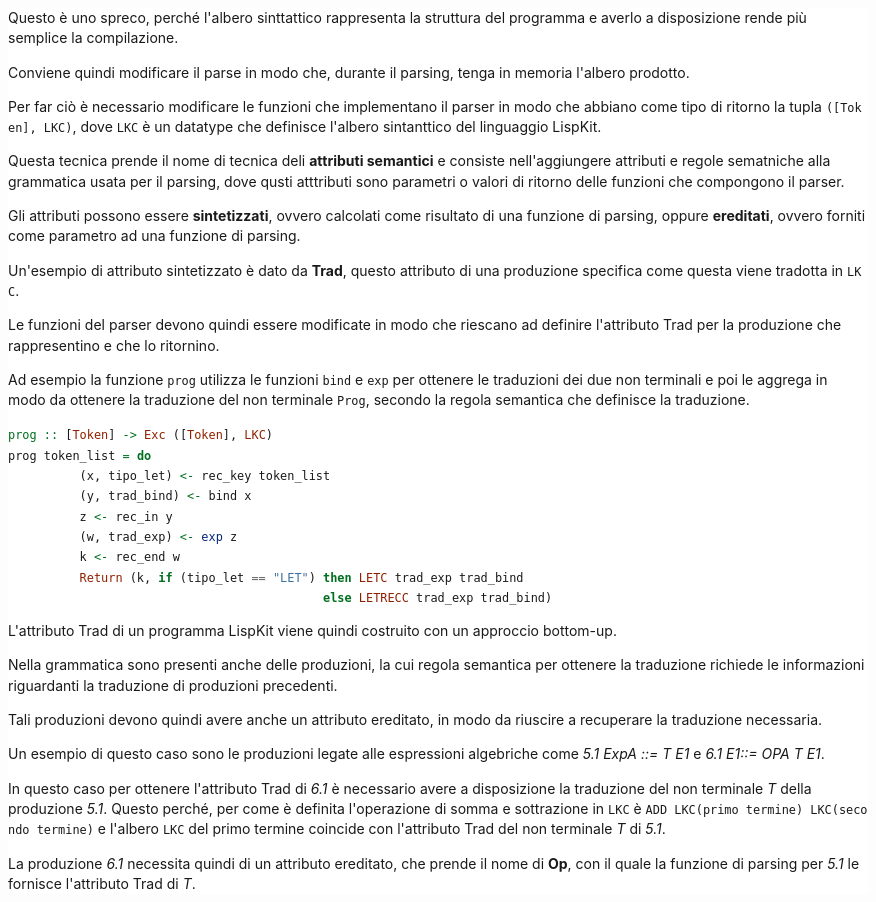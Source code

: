 Questo è uno spreco, perché l'albero sinttattico rappresenta la struttura del programma e averlo a disposizione rende più semplice la compilazione.

Conviene quindi modificare il parse in modo che, durante il parsing, tenga in memoria l'albero prodotto.

Per far ciò è necessario modificare le funzioni che implementano il parser in modo che abbiano come tipo di ritorno la tupla `([Token], LKC)`, dove `LKC` è un datatype che definisce l'albero sintanttico del linguaggio LispKit.

Questa tecnica prende il nome di tecnica deli **attributi semantici** e consiste nell'aggiungere attributi e regole sematniche alla grammatica usata per il parsing, dove qusti atttributi sono parametri o valori di ritorno delle funzioni che compongono il parser.

Gli attributi possono essere **sintetizzati**, ovvero calcolati come risultato di una funzione di parsing, oppure **ereditati**, ovvero forniti come parametro ad una funzione di parsing.

Un'esempio di attributo sintetizzato è dato da **Trad**, questo attributo di una produzione specifica come questa viene tradotta in `LKC`.

Le funzioni del parser devono quindi essere modificate in modo che riescano ad definire l'attributo Trad per la produzione che rappresentino e che lo ritornino.

Ad esempio la funzione `prog` utilizza le funzioni `bind` e `exp` per ottenere le traduzioni dei due non terminali e poi le aggrega in modo da ottenere la traduzione del non terminale `Prog`, secondo la regola semantica che definisce la traduzione.

```haskell
prog :: [Token] -> Exc ([Token], LKC)
prog token_list = do
          (x, tipo_let) <- rec_key token_list 
          (y, trad_bind) <- bind x 
          z <- rec_in y
          (w, trad_exp) <- exp z 
          k <- rec_end w
          Return (k, if (tipo_let == "LET") then LETC trad_exp trad_bind
                                            else LETRECC trad_exp trad_bind)
```

L'attributo Trad di un programma LispKit viene quindi costruito con un approccio bottom-up.

Nella grammatica sono presenti anche delle produzioni, la cui regola semantica per ottenere la traduzione richiede le informazioni riguardanti la traduzione di produzioni precedenti.

Tali produzioni devono quindi avere anche un attributo ereditato, in modo da riuscire a recuperare la traduzione necessaria.

Un esempio di questo caso sono le produzioni legate alle espressioni algebriche come *5.1 ExpA ::= T E1* e *6.1 E1::= OPA T E1*.

In questo caso per ottenere l'attributo Trad di *6.1* è necessario avere a disposizione la traduzione del non terminale *T* della produzione *5.1*.
Questo perché, per come è definita l'operazione di somma e sottrazione in `LKC` è `ADD LKC(primo termine) LKC(secondo termine)` e l'albero `LKC` del primo termine coincide con l'attributo Trad del non terminale *T* di *5.1*.

La produzione *6.1* necessita quindi di un attributo ereditato, che prende il nome di **Op**, con il quale la funzione di parsing per *5.1* le fornisce l'attributo Trad di *T*.
